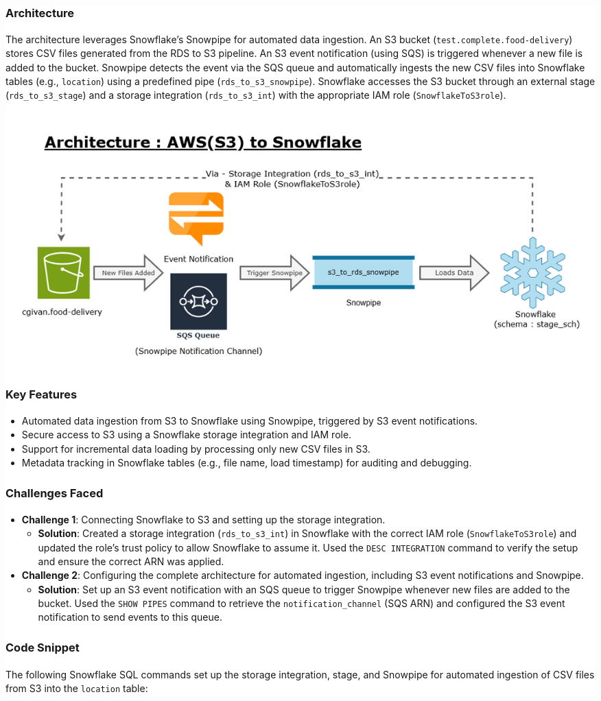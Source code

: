 ### Architecture
The architecture leverages Snowflake’s Snowpipe for automated data ingestion. An S3 bucket (`test.complete.food-delivery`) stores CSV files generated from the RDS to S3 pipeline. An S3 event notification (using SQS) is triggered whenever a new file is added to the bucket. Snowpipe detects the event via the SQS queue and automatically ingests the new CSV files into Snowflake tables (e.g., `location`) using a predefined pipe (`rds_to_s3_snowpipe`). Snowflake accesses the S3 bucket through an external stage (`rds_to_s3_stage`) and a storage integration (`rds_to_s3_int`) with the appropriate IAM role (`SnowflakeToS3role`).

![Architecture Diagram](/resources/architecture-s3-to-snowflake.png)

### Key Features
- Automated data ingestion from S3 to Snowflake using Snowpipe, triggered by S3 event notifications.
- Secure access to S3 using a Snowflake storage integration and IAM role.
- Support for incremental data loading by processing only new CSV files in S3.
- Metadata tracking in Snowflake tables (e.g., file name, load timestamp) for auditing and debugging.

### Challenges Faced
- **Challenge 1**: Connecting Snowflake to S3 and setting up the storage integration.
  - **Solution**: Created a storage integration (`rds_to_s3_int`) in Snowflake with the correct IAM role (`SnowflakeToS3role`) and updated the role’s trust policy to allow Snowflake to assume it. Used the `DESC INTEGRATION` command to verify the setup and ensure the correct ARN was applied.
- **Challenge 2**: Configuring the complete architecture for automated ingestion, including S3 event notifications and Snowpipe.
  - **Solution**: Set up an S3 event notification with an SQS queue to trigger Snowpipe whenever new files are added to the bucket. Used the `SHOW PIPES` command to retrieve the `notification_channel` (SQS ARN) and configured the S3 event notification to send events to this queue.

### Code Snippet
The following Snowflake SQL commands set up the storage integration, stage, and Snowpipe for automated ingestion of CSV files from S3 into the `location` table:
